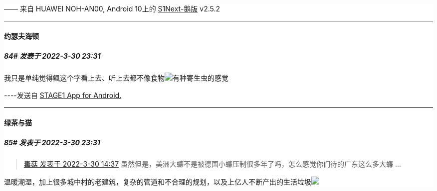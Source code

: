 —— 来自 HUAWEI NOH-AN00, Android 10上的 [S1Next-鹅版](https://github.com/ykrank/S1-Next/releases) v2.5.2



*****

####  约瑟夫海顿  
##### 84#       发表于 2022-3-30 23:31

我只是单纯觉得鲺这个字看上去、听上去都不像食物<img src="https://static.saraba1st.com/image/smiley/face2017/001.png" referrerpolicy="no-referrer">有种寄生虫的感觉

----发送自 [STAGE1 App for Android.](http://stage1.5j4m.com/?1.37)

*****

####  绿茶与猫  
##### 85#       发表于 2022-3-30 23:31

<blockquote><a href="httphttps://bbs.saraba1st.com/2b/forum.php?mod=redirect&amp;goto=findpost&amp;pid=55244969&amp;ptid=2060603" target="_blank">毒菇 发表于 2022-3-30 14:37</a>
虽然但是，美洲大蠊不是被德国小蠊压制很多年了吗，怎么感觉你们待的广东这么多大蠊 ...</blockquote>
温暖潮湿，加上很多城中村的老建筑，复杂的管道和不合理的规划，以及上亿人不断产出的生活垃圾<img src="https://static.saraba1st.com/image/smiley/face2017/018.png" referrerpolicy="no-referrer">

